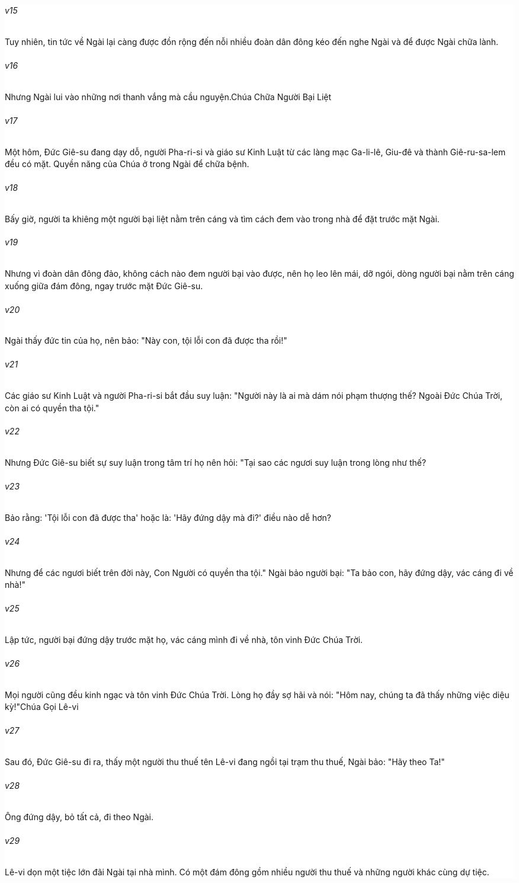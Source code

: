 ###### v15 
Tuy nhiên, tin tức về Ngài lại càng được đồn rộng đến nỗi nhiều đoàn dân đông kéo đến nghe Ngài và để được Ngài chữa lành. 

###### v16 
Nhưng Ngài lui vào những nơi thanh vắng mà cầu nguyện.Chúa Chữa Người Bại Liệt 

###### v17 
Một hôm, Đức Giê-su đang dạy dỗ, người Pha-ri-si và giáo sư Kinh Luật từ các làng mạc Ga-li-lê, Giu-đê và thành Giê-ru-sa-lem đều có mặt. Quyền năng của Chúa ở trong Ngài để chữa bệnh. 

###### v18 
Bấy giờ, người ta khiêng một người bại liệt nằm trên cáng và tìm cách đem vào trong nhà để đặt trước mặt Ngài. 

###### v19 
Nhưng vì đoàn dân đông đảo, không cách nào đem người bại vào được, nên họ leo lên mái, dỡ ngói, dòng người bại nằm trên cáng xuống giữa đám đông, ngay trước mặt Đức Giê-su. 

###### v20 
Ngài thấy đức tin của họ, nên bảo: "Này con, tội lỗi con đã được tha rồi!" 

###### v21 
Các giáo sư Kinh Luật và người Pha-ri-si bắt đầu suy luận: "Người này là ai mà dám nói phạm thượng thế? Ngoài Đức Chúa Trời, còn ai có quyền tha tội." 

###### v22 
Nhưng Đức Giê-su biết sự suy luận trong tâm trí họ nên hỏi: "Tại sao các ngươi suy luận trong lòng như thế? 

###### v23 
Bảo rằng: 'Tội lỗi con đã được tha' hoặc là: 'Hãy đứng dậy mà đi?' điều nào dễ hơn? 

###### v24 
Nhưng để các ngươi biết trên đời này, Con Người có quyền tha tội." Ngài bảo người bại: "Ta bảo con, hãy đứng dậy, vác cáng đi về nhà!" 

###### v25 
Lập tức, người bại đứng dậy trước mặt họ, vác cáng mình đi về nhà, tôn vinh Đức Chúa Trời. 

###### v26 
Mọi người cũng đều kinh ngạc và tôn vinh Đức Chúa Trời. Lòng họ đầy sợ hãi và nói: "Hôm nay, chúng ta đã thấy những việc diệu kỳ!"Chúa Gọi Lê-vi 

###### v27 
Sau đó, Đức Giê-su đi ra, thấy một người thu thuế tên Lê-vi đang ngồi tại trạm thu thuế, Ngài bảo: "Hãy theo Ta!" 

###### v28 
Ông đứng dậy, bỏ tất cả, đi theo Ngài. 

###### v29 
Lê-vi dọn một tiệc lớn đãi Ngài tại nhà mình. Có một đám đông gồm nhiều người thu thuế và những người khác cùng dự tiệc. 
